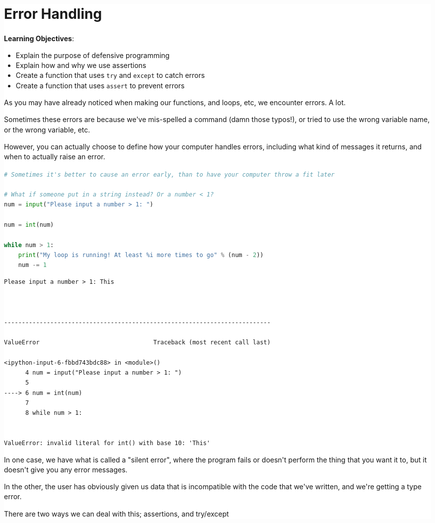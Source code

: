 
# Error Handling

**Learning Objectives**:

- Explain the purpose of defensive programming
- Explain how and why we use assertions
- Create a function that uses `try` and `except` to catch errors
- Create a function that uses `assert` to prevent errors

As you may have already noticed when making our functions, and loops, etc, we encounter errors. A lot.

Sometimes these errors are because we've mis-spelled a command (damn those typos!), or tried to use the wrong variable name, or the wrong variable, etc.

However, you can actually choose to define how your computer handles errors, including what kind of messages it returns, and when to actually raise an error.


```python
# Sometimes it's better to cause an error early, than to have your computer throw a fit later

# What if someone put in a string instead? Or a number < 1?
num = input("Please input a number > 1: ")

num = int(num)

while num > 1:
    print("My loop is running! At least %i more times to go" % (num - 2))
    num -= 1
```

    Please input a number > 1: This
    


    ---------------------------------------------------------------------------

    ValueError                                Traceback (most recent call last)

    <ipython-input-6-fbbd743bdc88> in <module>()
          4 num = input("Please input a number > 1: ")
          5 
    ----> 6 num = int(num)
          7 
          8 while num > 1:
    

    ValueError: invalid literal for int() with base 10: 'This'


In one case, we have what is called a "silent error", where the program fails or doesn't perform the thing that you want it to, but it doesn't give you any error messages.

In the other, the user has obviously given us data that is incompatible with the code that we've written, and we're getting a type error.

There are two ways we can deal with this; assertions, and try/except

